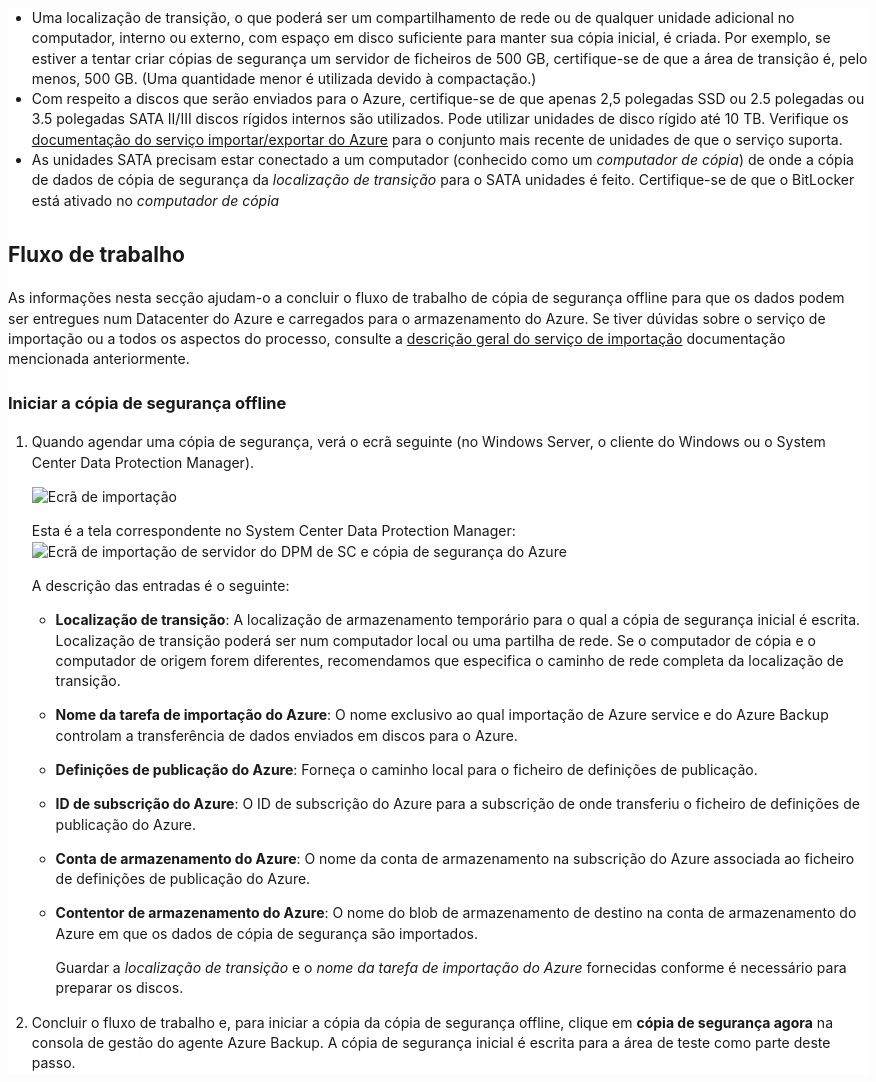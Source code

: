 * Uma localização de transição, o que poderá ser um compartilhamento de rede ou de qualquer unidade adicional no computador, interno ou externo, com espaço em disco suficiente para manter sua cópia inicial, é criada. Por exemplo, se estiver a tentar criar cópias de segurança um servidor de ficheiros de 500 GB, certifique-se de que a área de transição é, pelo menos, 500 GB. (Uma quantidade menor é utilizada devido à compactação.)
* Com respeito a discos que serão enviados para o Azure, certifique-se de que apenas 2,5 polegadas SSD ou 2.5 polegadas ou 3.5 polegadas SATA II/III discos rígidos internos são utilizados. Pode utilizar unidades de disco rígido até 10 TB. Verifique os [documentação do serviço importar/exportar do Azure](../storage/common/storage-import-export-requirements.md#supported-hardware) para o conjunto mais recente de unidades de que o serviço suporta.
* As unidades SATA precisam estar conectado a um computador (conhecido como um *computador de cópia*) de onde a cópia de dados de cópia de segurança da *localização de transição* para o SATA unidades é feito. Certifique-se de que o BitLocker está ativado no *computador de cópia* 

## <a name="workflow"></a>Fluxo de trabalho
As informações nesta secção ajudam-o a concluir o fluxo de trabalho de cópia de segurança offline para que os dados podem ser entregues num Datacenter do Azure e carregados para o armazenamento do Azure. Se tiver dúvidas sobre o serviço de importação ou a todos os aspectos do processo, consulte a [descrição geral do serviço de importação](../storage/common/storage-import-export-service.md) documentação mencionada anteriormente.

### <a name="initiate-offline-backup"></a>Iniciar a cópia de segurança offline
1. Quando agendar uma cópia de segurança, verá o ecrã seguinte (no Windows Server, o cliente do Windows ou o System Center Data Protection Manager).

    ![Ecrã de importação](./media/backup-azure-backup-import-export/offlineBackupscreenInputs.png)

    Esta é a tela correspondente no System Center Data Protection Manager: <br/>
    ![Ecrã de importação de servidor do DPM de SC e cópia de segurança do Azure](./media/backup-azure-backup-import-export/dpmoffline.png)

    A descrição das entradas é o seguinte:

   * **Localização de transição**: A localização de armazenamento temporário para o qual a cópia de segurança inicial é escrita. Localização de transição poderá ser num computador local ou uma partilha de rede. Se o computador de cópia e o computador de origem forem diferentes, recomendamos que especifica o caminho de rede completa da localização de transição.
   * **Nome da tarefa de importação do Azure**: O nome exclusivo ao qual importação de Azure service e do Azure Backup controlam a transferência de dados enviados em discos para o Azure.
   * **Definições de publicação do Azure**: Forneça o caminho local para o ficheiro de definições de publicação.
   * **ID de subscrição do Azure**: O ID de subscrição do Azure para a subscrição de onde transferiu o ficheiro de definições de publicação do Azure. 
   * **Conta de armazenamento do Azure**: O nome da conta de armazenamento na subscrição do Azure associada ao ficheiro de definições de publicação do Azure.
   * **Contentor de armazenamento do Azure**: O nome do blob de armazenamento de destino na conta de armazenamento do Azure em que os dados de cópia de segurança são importados.

     Guardar a *localização de transição* e o *nome da tarefa de importação do Azure* fornecidas conforme é necessário para preparar os discos.  
     
2. Concluir o fluxo de trabalho e, para iniciar a cópia da cópia de segurança offline, clique em **cópia de segurança agora** na consola de gestão do agente Azure Backup. A cópia de segurança inicial é escrita para a área de teste como parte deste passo.
